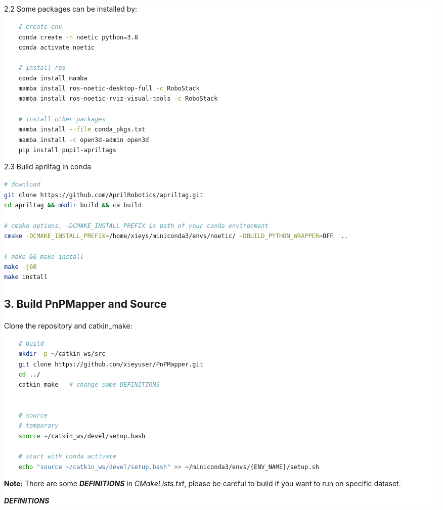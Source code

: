 2.2 Some packages can be installed by:
``` Bash
    # create env
    conda create -n noetic python=3.8
    conda activate noetic

    # install ros
    conda install mamba
    mamba install ros-noetic-desktop-full -c RoboStack
    mamba install ros-noetic-rviz-visual-tools -c RoboStack

    # install other packages
    mamba install --file conda_pkgs.txt
    mamba install -c open3d-admin open3d
    pip install pupil-apriltags
```

2.3 Build apriltag in conda
``` bash
# download
git clone https://github.com/AprilRobotics/apriltag.git
cd apriltag && mkdir build && ca build

# cmake options, -DCMAKE_INSTALL_PREFIX is path of your conda environment
cmake -DCMAKE_INSTALL_PREFIX=/home/xieys/miniconda3/envs/noetic/ -DBUILD_PYTHON_WRAPPER=OFF  ..

# make && make install
make -j60
make install
```

## 3. Build PnPMapper and Source
Clone the repository and catkin_make:
``` Bash
    # build
    mkdir -p ~/catkin_ws/src
    git clone https://github.com/xieyuser/PnPMapper.git
    cd ../
    catkin_make   # change some DEFINITIONS


    # source
    # temporary
    source ~/catkin_ws/devel/setup.bash

    # start with conda activate
    echo "source ~/catkin_ws/devel/setup.bash" >> ~/miniconda3/envs/{ENV_NAME}/setup.sh
```

**Note:** There are some ***DEFINITIONS*** in *CMakeLists.txt*, please be careful to build if you want to run on specific dataset.

***DEFINITIONS***
